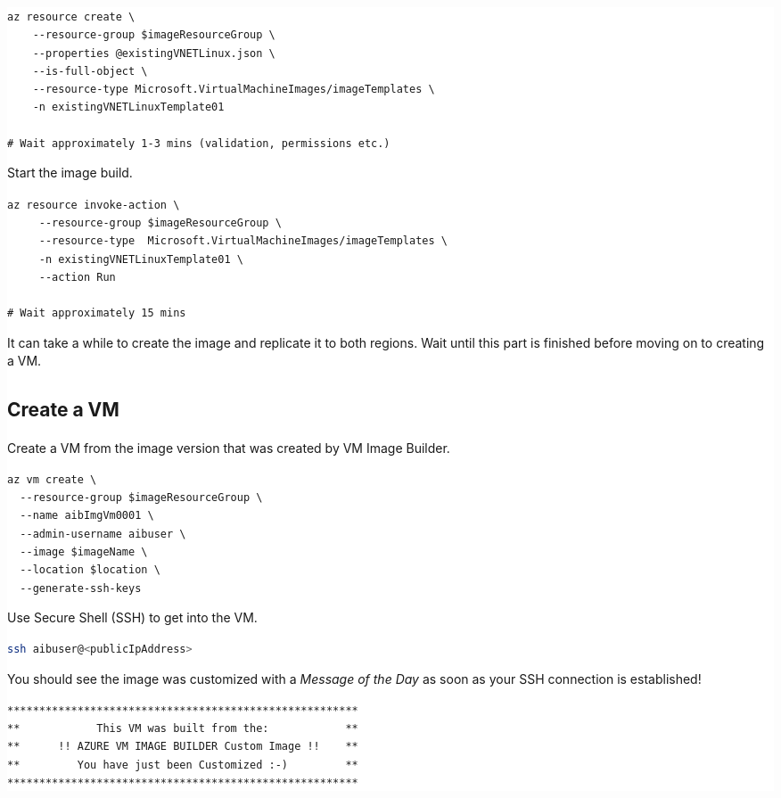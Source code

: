 ```azurecli-interactive
az resource create \
    --resource-group $imageResourceGroup \
    --properties @existingVNETLinux.json \
    --is-full-object \
    --resource-type Microsoft.VirtualMachineImages/imageTemplates \
    -n existingVNETLinuxTemplate01

# Wait approximately 1-3 mins (validation, permissions etc.)
```

Start the image build.

```azurecli-interactive
az resource invoke-action \
     --resource-group $imageResourceGroup \
     --resource-type  Microsoft.VirtualMachineImages/imageTemplates \
     -n existingVNETLinuxTemplate01 \
     --action Run 

# Wait approximately 15 mins
```

It can take a while to create the image and replicate it to both regions. Wait until this part is finished before moving on to creating a VM.

## Create a VM

Create a VM from the image version that was created by VM Image Builder.

```azurecli-interactive
az vm create \
  --resource-group $imageResourceGroup \
  --name aibImgVm0001 \
  --admin-username aibuser \
  --image $imageName \
  --location $location \
  --generate-ssh-keys
```

Use Secure Shell (SSH) to get into the VM.

```bash
ssh aibuser@<publicIpAddress>
```

You should see the image was customized with a *Message of the Day* as soon as your SSH connection is established!

```console
*******************************************************
**            This VM was built from the:            **
**      !! AZURE VM IMAGE BUILDER Custom Image !!    **
**         You have just been Customized :-)         **
*******************************************************
```
